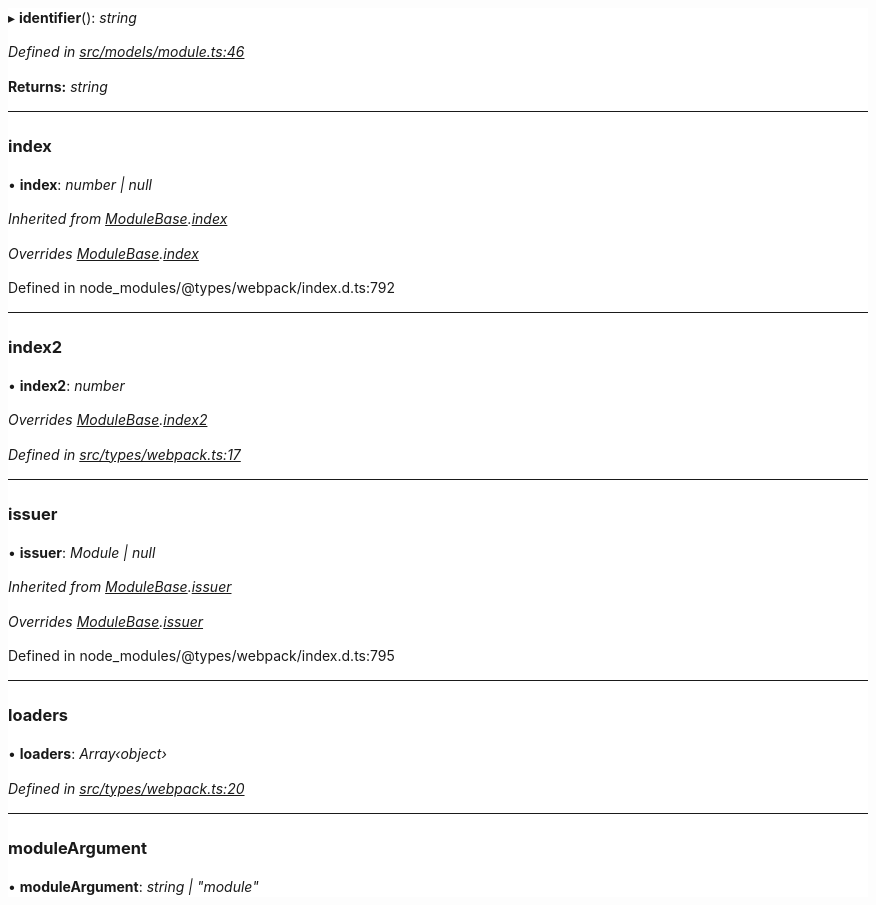 ▸ **identifier**(): *string*

*Defined in [src/models/module.ts:46](https://github.com/JuroOravec/mini-extract-plugin/blob/a152a2a/src/models/module.ts#L46)*

**Returns:** *string*

___

###  index

• **index**: *number | null*

*Inherited from [ModuleBase](../interfaces/modulebase.md).[index](../interfaces/modulebase.md#index)*

*Overrides [ModuleBase](../interfaces/modulebase.md).[index](../interfaces/modulebase.md#index)*

Defined in node_modules/@types/webpack/index.d.ts:792

___

###  index2

• **index2**: *number*

*Overrides [ModuleBase](../interfaces/modulebase.md).[index2](../interfaces/modulebase.md#index2)*

*Defined in [src/types/webpack.ts:17](https://github.com/JuroOravec/mini-extract-plugin/blob/a152a2a/src/types/webpack.ts#L17)*

___

###  issuer

• **issuer**: *Module | null*

*Inherited from [ModuleBase](../interfaces/modulebase.md).[issuer](../interfaces/modulebase.md#issuer)*

*Overrides [ModuleBase](../interfaces/modulebase.md).[issuer](../interfaces/modulebase.md#issuer)*

Defined in node_modules/@types/webpack/index.d.ts:795

___

###  loaders

• **loaders**: *Array‹object›*

*Defined in [src/types/webpack.ts:20](https://github.com/JuroOravec/mini-extract-plugin/blob/a152a2a/src/types/webpack.ts#L20)*

___

###  moduleArgument

• **moduleArgument**: *string | "module"*
